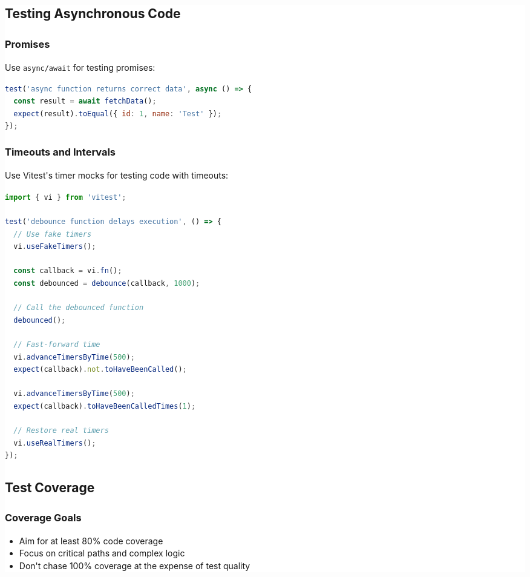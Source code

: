 ```javascript
```

## Testing Asynchronous Code

### Promises

Use `async/await` for testing promises:

```javascript
test('async function returns correct data', async () => {
  const result = await fetchData();
  expect(result).toEqual({ id: 1, name: 'Test' });
});
```

### Timeouts and Intervals

Use Vitest's timer mocks for testing code with timeouts:

```javascript
import { vi } from 'vitest';

test('debounce function delays execution', () => {
  // Use fake timers
  vi.useFakeTimers();
  
  const callback = vi.fn();
  const debounced = debounce(callback, 1000);
  
  // Call the debounced function
  debounced();
  
  // Fast-forward time
  vi.advanceTimersByTime(500);
  expect(callback).not.toHaveBeenCalled();
  
  vi.advanceTimersByTime(500);
  expect(callback).toHaveBeenCalledTimes(1);
  
  // Restore real timers
  vi.useRealTimers();
});
```

## Test Coverage

### Coverage Goals

- Aim for at least 80% code coverage
- Focus on critical paths and complex logic
- Don't chase 100% coverage at the expense of test quality
